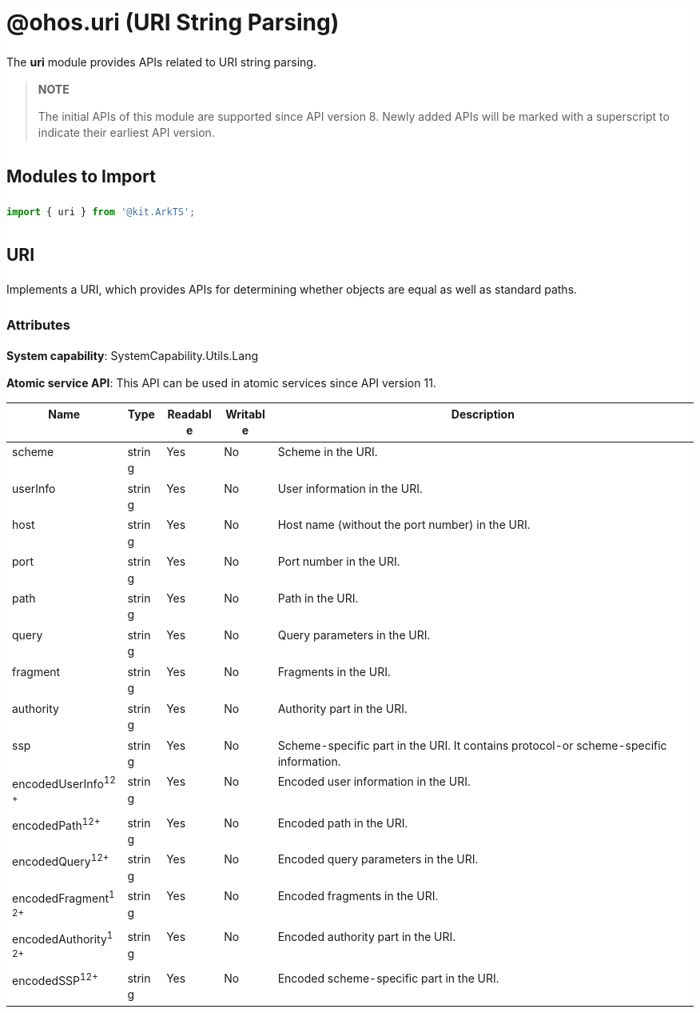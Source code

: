 # @ohos.uri (URI String Parsing)

The **uri** module provides APIs related to URI string parsing.

> **NOTE**
>
> The initial APIs of this module are supported since API version 8. Newly added APIs will be marked with a superscript to indicate their earliest API version.


## Modules to Import

```ts
import { uri } from '@kit.ArkTS';
```

## URI

Implements a URI, which provides APIs for determining whether objects are equal as well as standard paths.

### Attributes

**System capability**: SystemCapability.Utils.Lang

**Atomic service API**: This API can be used in atomic services since API version 11.

| Name| Type| Readable| Writable| Description|
| -------- | -------- | -------- | -------- | -------- |
| scheme | string | Yes| No| Scheme in the URI.|
| userInfo | string | Yes| No| User information in the URI.|
| host | string | Yes| No| Host name (without the port number) in the URI.|
| port | string | Yes| No| Port number in the URI.|
| path | string | Yes| No| Path in the URI.|
| query | string | Yes| No| Query parameters in the URI.|
| fragment | string | Yes| No| Fragments in the URI.|
| authority | string | Yes| No| Authority part in the URI.|
| ssp | string | Yes| No| Scheme-specific part in the URI. It contains protocol-or scheme-specific information.|
| encodedUserInfo<sup>12+</sup>  | string | Yes  | No  | Encoded user information in the URI.  |
| encodedPath<sup>12+</sup>      | string | Yes  | No  | Encoded path in the URI.        |
| encodedQuery<sup>12+</sup>     | string | Yes  | No  | Encoded query parameters in the URI.      |
| encodedFragment<sup>12+</sup>  | string | Yes  | No  | Encoded fragments in the URI.      |
| encodedAuthority<sup>12+</sup> | string | Yes  | No  | Encoded authority part in the URI.  |
| encodedSSP<sup>12+</sup>       | string | Yes  | No  | Encoded scheme-specific part in the URI.  |
